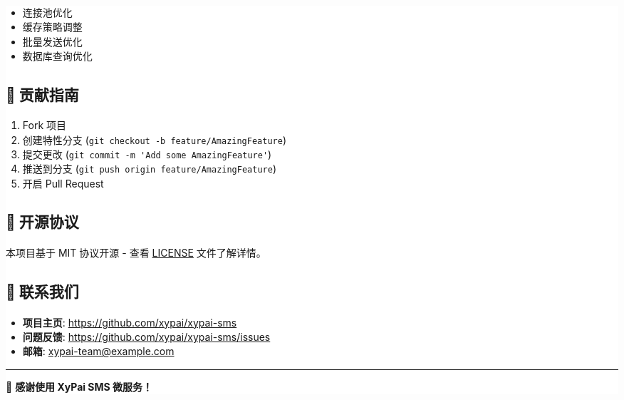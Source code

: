 - 连接池优化
- 缓存策略调整
- 批量发送优化
- 数据库查询优化

## 🤝 贡献指南

1. Fork 项目
2. 创建特性分支 (`git checkout -b feature/AmazingFeature`)
3. 提交更改 (`git commit -m 'Add some AmazingFeature'`)
4. 推送到分支 (`git push origin feature/AmazingFeature`)
5. 开启 Pull Request

## 📄 开源协议

本项目基于 MIT 协议开源 - 查看 [LICENSE](LICENSE) 文件了解详情。

## 👥 联系我们

- **项目主页**: https://github.com/xypai/xypai-sms
- **问题反馈**: https://github.com/xypai/xypai-sms/issues
- **邮箱**: xypai-team@example.com

---

🎉 **感谢使用 XyPai SMS 微服务！**
